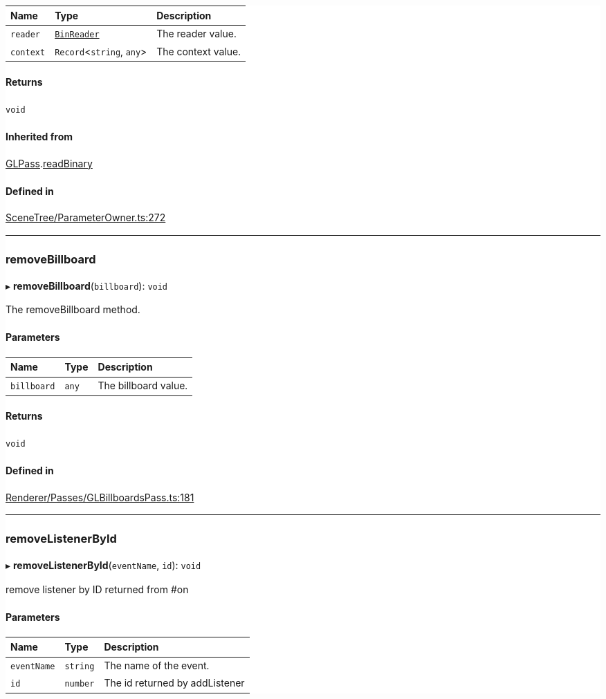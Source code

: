 | Name | Type | Description |
| :------ | :------ | :------ |
| `reader` | [`BinReader`](../../SceneTree/SceneTree_BinReader.BinReader) | The reader value. |
| `context` | `Record`<`string`, `any`\> | The context value. |

#### Returns

`void`

#### Inherited from

[GLPass](Renderer_Passes_GLPass.GLPass).[readBinary](Renderer_Passes_GLPass.GLPass#readbinary)

#### Defined in

[SceneTree/ParameterOwner.ts:272](https://github.com/ZeaInc/zea-engine/blob/d2f20572/src/SceneTree/ParameterOwner.ts#L272)

___

### removeBillboard

▸ **removeBillboard**(`billboard`): `void`

The removeBillboard method.

#### Parameters

| Name | Type | Description |
| :------ | :------ | :------ |
| `billboard` | `any` | The billboard value. |

#### Returns

`void`

#### Defined in

[Renderer/Passes/GLBillboardsPass.ts:181](https://github.com/ZeaInc/zea-engine/blob/d2f20572/src/Renderer/Passes/GLBillboardsPass.ts#L181)

___

### removeListenerById

▸ **removeListenerById**(`eventName`, `id`): `void`

remove listener by ID returned from #on

#### Parameters

| Name | Type | Description |
| :------ | :------ | :------ |
| `eventName` | `string` | The name of the event. |
| `id` | `number` | The id returned by addListener |
